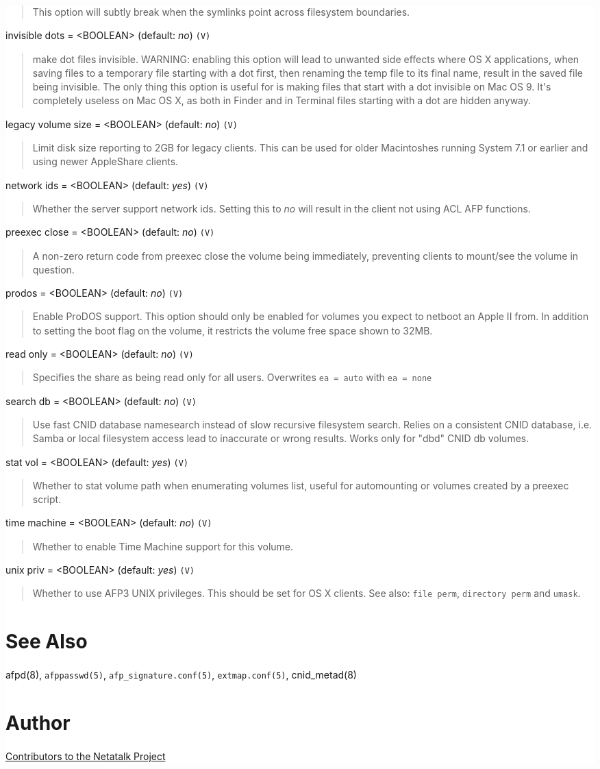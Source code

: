 > This option will subtly break when the symlinks point across filesystem
boundaries.

invisible dots = <BOOLEAN\> (default: *no*) `(V)`

> make dot files invisible. WARNING: enabling this option will lead to
unwanted side effects where OS X applications, when saving files to a
temporary file starting with a dot first, then renaming the temp file to
its final name, result in the saved file being invisible. The only thing
this option is useful for is making files that start with a dot
invisible on Mac OS 9. It's completely useless on Mac OS X, as both in
Finder and in Terminal files starting with a dot are hidden anyway.

legacy volume size = <BOOLEAN\> (default: *no*) `(V)`

> Limit disk size reporting to 2GB for legacy clients. This can be used
for older Macintoshes running System 7.1 or earlier and using newer
AppleShare clients.

network ids = <BOOLEAN\> (default: *yes*) `(V)`

> Whether the server support network ids. Setting this to *no* will result
in the client not using ACL AFP functions.

preexec close = <BOOLEAN\> (default: *no*) `(V)`

> A non-zero return code from preexec close the volume being immediately,
preventing clients to mount/see the volume in question.

prodos = <BOOLEAN\> (default: *no*) `(V)`

> Enable ProDOS support. This option should only be enabled for volumes
you expect to netboot an Apple II from. In addition to setting the boot
flag on the volume, it restricts the volume free space shown to 32MB.

read only = <BOOLEAN\> (default: *no*) `(V)`

> Specifies the share as being read only for all users. Overwrites
`ea = auto` with `ea = none`

search db = <BOOLEAN\> (default: *no*) `(V)`

> Use fast CNID database namesearch instead of slow recursive filesystem
search. Relies on a consistent CNID database, i.e. Samba or local
filesystem access lead to inaccurate or wrong results. Works only for
"dbd" CNID db volumes.

stat vol = <BOOLEAN\> (default: *yes*) `(V)`

> Whether to stat volume path when enumerating volumes list, useful for
automounting or volumes created by a preexec script.

time machine = <BOOLEAN\> (default: *no*) `(V)`

> Whether to enable Time Machine support for this volume.

unix priv = <BOOLEAN\> (default: *yes*) `(V)`

> Whether to use AFP3 UNIX privileges. This should be set for OS X
clients. See also: `file perm`, `directory perm` and `umask`.

# See Also

afpd(8), `afppasswd(5)`, `afp_signature.conf(5)`, `extmap.conf(5)`,
cnid_metad(8)

# Author

[Contributors to the Netatalk Project](https://netatalk.io/contributors)
